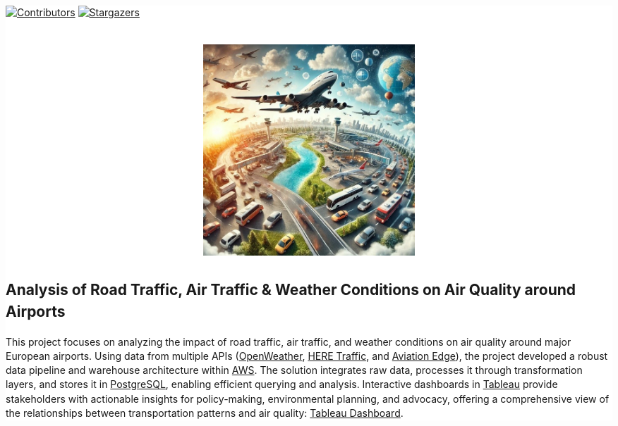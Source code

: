
<a id="readme-top"></a>


[![Contributors][contributors-shield]][contributors-url]
[![Stargazers][stars-shield]][stars-url]



<br />
<div align="center">
  <a href="https://github.com/github_username/repo_name">
    <img src="images/logo.jpg" alt="Logo" width="300" height="300">
  </a>
</div>

## Analysis of Road Traffic, Air Traffic & Weather Conditions on Air Quality around Airports

This project focuses on analyzing the impact of road traffic, air traffic, and weather conditions on air quality around major European airports. Using data from multiple APIs ([OpenWeather][openweather-url], [HERE Traffic][here-url], and [Aviation Edge][aviationedge-url]), the project developed a robust data pipeline and warehouse architecture within [AWS][aws-url]. The solution integrates raw data, processes it through transformation layers, and stores it in [PostgreSQL][postgresql-url], enabling efficient querying and analysis. Interactive dashboards in [Tableau][tableau-url] provide stakeholders with actionable insights for policy-making, environmental planning, and advocacy, offering a comprehensive view of the relationships between transportation patterns and air quality: [Tableau Dashboard][tableau-dashboard].


[contributors-shield]: https://img.shields.io/github/contributors/github_username/repo_name.svg?style=for-the-badge
[contributors-url]: https://github.com/lukasaebi/data-warehouse-data-lake-project/graphs/contributors
[stars-shield]: https://img.shields.io/github/stars/github_username/repo_name.svg?style=for-the-badge
[stars-url]: https://github.com/lukasaebi/data-warehouse-data-lake-project/stargazers
[linkedin-shield-user1]: https://img.shields.io/badge/-LinkedIn-blue.svg?style=for-the-badge&logo=linkedin&colorB=555
[linkedin-url-user1]: https://www.linkedin.com/in/user1
[github-url-user1]: https://github.com/lukasaebi
[linkedin-shield-user2]: https://img.shields.io/badge/-LinkedIn-blue.svg?style=for-the-badge&logo=linkedin&colorB=555
[linkedin-url-user2]: https://www.linkedin.com/in/user2
[github-url-user2]: https://github.com/timzoller
[linkedin-shield-user3]: https://img.shields.io/badge/-LinkedIn-blue.svg?style=for-the-badge&logo=linkedin&colorB=555
[linkedin-url-user3]: https://www.linkedin.com/in/carlo-scherrer-562b35225
[Hochschule Luzern]: https://www.hslu.ch/de-ch/wirtschaft/studium/master/applied-information-and-data-science/
[github-url-user3]: https://github.com/Carlomk1
[repo-url]: https://github.com/lukasaebi/data-warehouse-data-lake-project
[aws-shield]: https://img.shields.io/badge/AWS-orange.svg?style=for-the-badge
[aws-url]: https://aws.amazon.com/
[postgresql-shield]: https://img.shields.io/badge/PostgreSQL-blue.svg?style=for-the-badge
[postgresql-url]: https://www.postgresql.org/
[tableau-shield]: https://img.shields.io/badge/Tableau-lightblue.svg?style=for-the-badge
[tableau-url]: https://www.tableau.com/
[aviationedge-url]: https://aviation-edge.com/
[openweather-url]: https://openweathermap.org/
[here-url]: https://www.here.com/
[tableau-dashboard]: https://public.tableau.com/views/AirPollution_analysis_TrioInfernale/Overview?:language=en-US&publish=yes&:sid=&:redirect=auth&:display_count=n&:origin=viz_share_link
[docker-shield]: https://img.shields.io/badge/Docker-blue.svg?style=for-the-badge&logo=docker&logoColor=white
[docker-url]: https://www.docker.com/